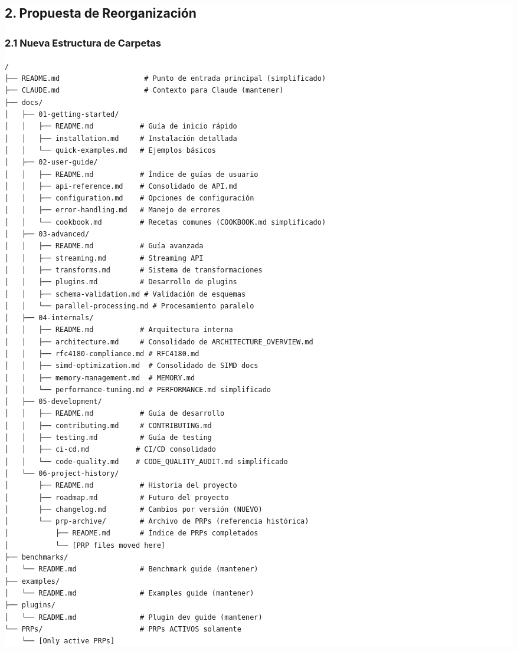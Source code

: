 
## 2. Propuesta de Reorganización

### 2.1 Nueva Estructura de Carpetas

```
/
├── README.md                    # Punto de entrada principal (simplificado)
├── CLAUDE.md                    # Contexto para Claude (mantener)
├── docs/
│   ├── 01-getting-started/
│   │   ├── README.md           # Guía de inicio rápido
│   │   ├── installation.md     # Instalación detallada
│   │   └── quick-examples.md   # Ejemplos básicos
│   ├── 02-user-guide/
│   │   ├── README.md           # Índice de guías de usuario
│   │   ├── api-reference.md    # Consolidado de API.md
│   │   ├── configuration.md    # Opciones de configuración
│   │   ├── error-handling.md   # Manejo de errores
│   │   └── cookbook.md         # Recetas comunes (COOKBOOK.md simplificado)
│   ├── 03-advanced/
│   │   ├── README.md           # Guía avanzada
│   │   ├── streaming.md        # Streaming API
│   │   ├── transforms.md       # Sistema de transformaciones
│   │   ├── plugins.md          # Desarrollo de plugins
│   │   ├── schema-validation.md # Validación de esquemas
│   │   └── parallel-processing.md # Procesamiento paralelo
│   ├── 04-internals/
│   │   ├── README.md           # Arquitectura interna
│   │   ├── architecture.md     # Consolidado de ARCHITECTURE_OVERVIEW.md
│   │   ├── rfc4180-compliance.md # RFC4180.md
│   │   ├── simd-optimization.md  # Consolidado de SIMD docs
│   │   ├── memory-management.md  # MEMORY.md
│   │   └── performance-tuning.md # PERFORMANCE.md simplificado
│   ├── 05-development/
│   │   ├── README.md           # Guía de desarrollo
│   │   ├── contributing.md     # CONTRIBUTING.md
│   │   ├── testing.md          # Guía de testing
│   │   ├── ci-cd.md           # CI/CD consolidado
│   │   └── code-quality.md    # CODE_QUALITY_AUDIT.md simplificado
│   └── 06-project-history/
│       ├── README.md           # Historia del proyecto
│       ├── roadmap.md          # Futuro del proyecto
│       ├── changelog.md        # Cambios por versión (NUEVO)
│       └── prp-archive/        # Archivo de PRPs (referencia histórica)
│           ├── README.md       # Índice de PRPs completados
│           └── [PRP files moved here]
├── benchmarks/
│   └── README.md               # Benchmark guide (mantener)
├── examples/
│   └── README.md               # Examples guide (mantener)
├── plugins/
│   └── README.md               # Plugin dev guide (mantener)
└── PRPs/                       # PRPs ACTIVOS solamente
    └── [Only active PRPs]
```
